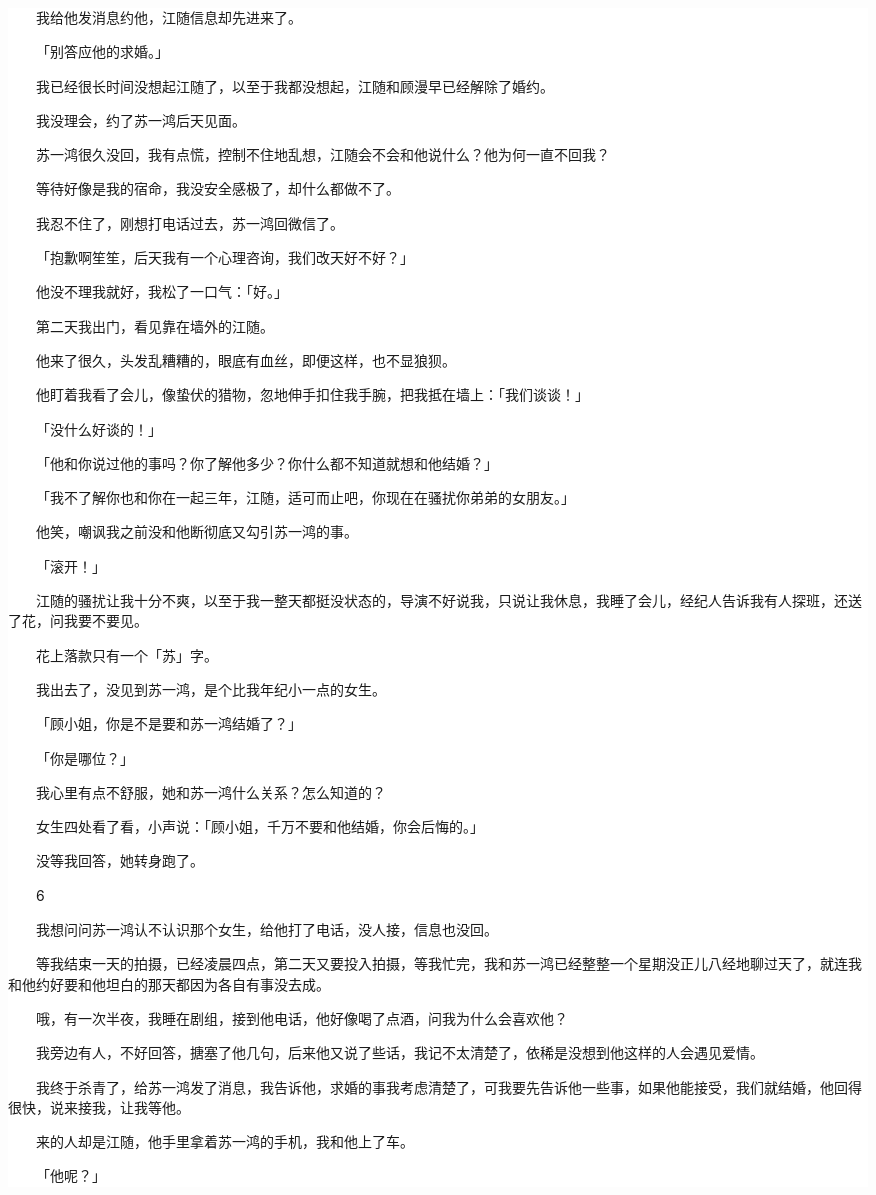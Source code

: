 &emsp;&emsp;我给他发消息约他，江随信息却先进来了。  
  
&emsp;&emsp;「别答应他的求婚。」  
  
&emsp;&emsp;我已经很长时间没想起江随了，以至于我都没想起，江随和顾漫早已经解除了婚约。  
  
&emsp;&emsp;我没理会，约了苏一鸿后天见面。  
  
&emsp;&emsp;苏一鸿很久没回，我有点慌，控制不住地乱想，江随会不会和他说什么？他为何一直不回我？  
  
&emsp;&emsp;等待好像是我的宿命，我没安全感极了，却什么都做不了。  
  
&emsp;&emsp;我忍不住了，刚想打电话过去，苏一鸿回微信了。  
  
&emsp;&emsp;「抱歉啊笙笙，后天我有一个心理咨询，我们改天好不好？」  
  
&emsp;&emsp;他没不理我就好，我松了一口气：「好。」  
  
&emsp;&emsp;第二天我出门，看见靠在墙外的江随。  
  
&emsp;&emsp;他来了很久，头发乱糟糟的，眼底有血丝，即便这样，也不显狼狈。  
  
&emsp;&emsp;他盯着我看了会儿，像蛰伏的猎物，忽地伸手扣住我手腕，把我抵在墙上：「我们谈谈！」  
  
&emsp;&emsp;「没什么好谈的！」  
  
&emsp;&emsp;「他和你说过他的事吗？你了解他多少？你什么都不知道就想和他结婚？」  
  
&emsp;&emsp;「我不了解你也和你在一起三年，江随，适可而止吧，你现在在骚扰你弟弟的女朋友。」  
  
&emsp;&emsp;他笑，嘲讽我之前没和他断彻底又勾引苏一鸿的事。  
  
&emsp;&emsp;「滚开！」  
  
&emsp;&emsp;江随的骚扰让我十分不爽，以至于我一整天都挺没状态的，导演不好说我，只说让我休息，我睡了会儿，经纪人告诉我有人探班，还送了花，问我要不要见。  
  
&emsp;&emsp;花上落款只有一个「苏」字。  
  
&emsp;&emsp;我出去了，没见到苏一鸿，是个比我年纪小一点的女生。  
  
&emsp;&emsp;「顾小姐，你是不是要和苏一鸿结婚了？」  
  
&emsp;&emsp;「你是哪位？」  
  
&emsp;&emsp;我心里有点不舒服，她和苏一鸿什么关系？怎么知道的？  
  
&emsp;&emsp;女生四处看了看，小声说：「顾小姐，千万不要和他结婚，你会后悔的。」  
  
&emsp;&emsp;没等我回答，她转身跑了。  
  
&emsp;&emsp;6  
  
&emsp;&emsp;我想问问苏一鸿认不认识那个女生，给他打了电话，没人接，信息也没回。  
  
&emsp;&emsp;等我结束一天的拍摄，已经凌晨四点，第二天又要投入拍摄，等我忙完，我和苏一鸿已经整整一个星期没正儿八经地聊过天了，就连我和他约好要和他坦白的那天都因为各自有事没去成。  
  
&emsp;&emsp;哦，有一次半夜，我睡在剧组，接到他电话，他好像喝了点酒，问我为什么会喜欢他？  
  
&emsp;&emsp;我旁边有人，不好回答，搪塞了他几句，后来他又说了些话，我记不太清楚了，依稀是没想到他这样的人会遇见爱情。  
  
&emsp;&emsp;我终于杀青了，给苏一鸿发了消息，我告诉他，求婚的事我考虑清楚了，可我要先告诉他一些事，如果他能接受，我们就结婚，他回得很快，说来接我，让我等他。  
  
&emsp;&emsp;来的人却是江随，他手里拿着苏一鸿的手机，我和他上了车。  
  
&emsp;&emsp;「他呢？」  
  